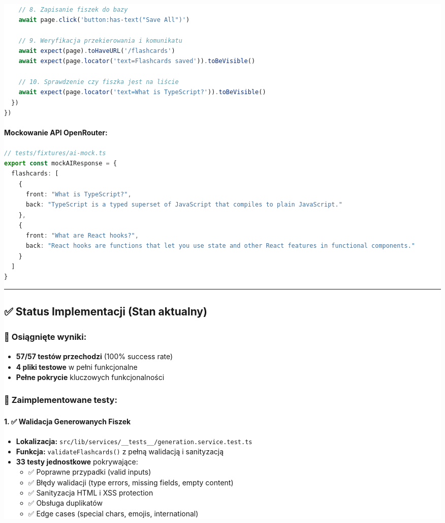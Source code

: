 ```typescript
    // 8. Zapisanie fiszek do bazy
    await page.click('button:has-text("Save All")')
    
    // 9. Weryfikacja przekierowania i komunikatu
    await expect(page).toHaveURL('/flashcards')
    await expect(page.locator('text=Flashcards saved')).toBeVisible()
    
    // 10. Sprawdzenie czy fiszka jest na liście
    await expect(page.locator('text=What is TypeScript?')).toBeVisible()
  })
})
```

#### Mockowanie API OpenRouter:
```typescript
// tests/fixtures/ai-mock.ts
export const mockAIResponse = {
  flashcards: [
    {
      front: "What is TypeScript?",
      back: "TypeScript is a typed superset of JavaScript that compiles to plain JavaScript."
    },
    {
      front: "What are React hooks?",
      back: "React hooks are functions that let you use state and other React features in functional components."
    }
  ]
}
```

---

## ✅ Status Implementacji (Stan aktualny)

### 🎉 **Osiągnięte wyniki:**
- **57/57 testów przechodzi** (100% success rate)
- **4 pliki testowe** w pełni funkcjonalne
- **Pełne pokrycie** kluczowych funkcjonalności

### 📁 **Zaimplementowane testy:**

#### **1. ✅ Walidacja Generowanych Fiszek**
- **Lokalizacja:** `src/lib/services/__tests__/generation.service.test.ts`
- **Funkcja:** `validateFlashcards()` z pełną walidacją i sanityzacją
- **33 testy jednostkowe** pokrywające:
  - ✅ Poprawne przypadki (valid inputs)
  - ✅ Błędy walidacji (type errors, missing fields, empty content)  
  - ✅ Sanityzacja HTML i XSS protection
  - ✅ Obsługa duplikatów
  - ✅ Edge cases (special chars, emojis, international)
